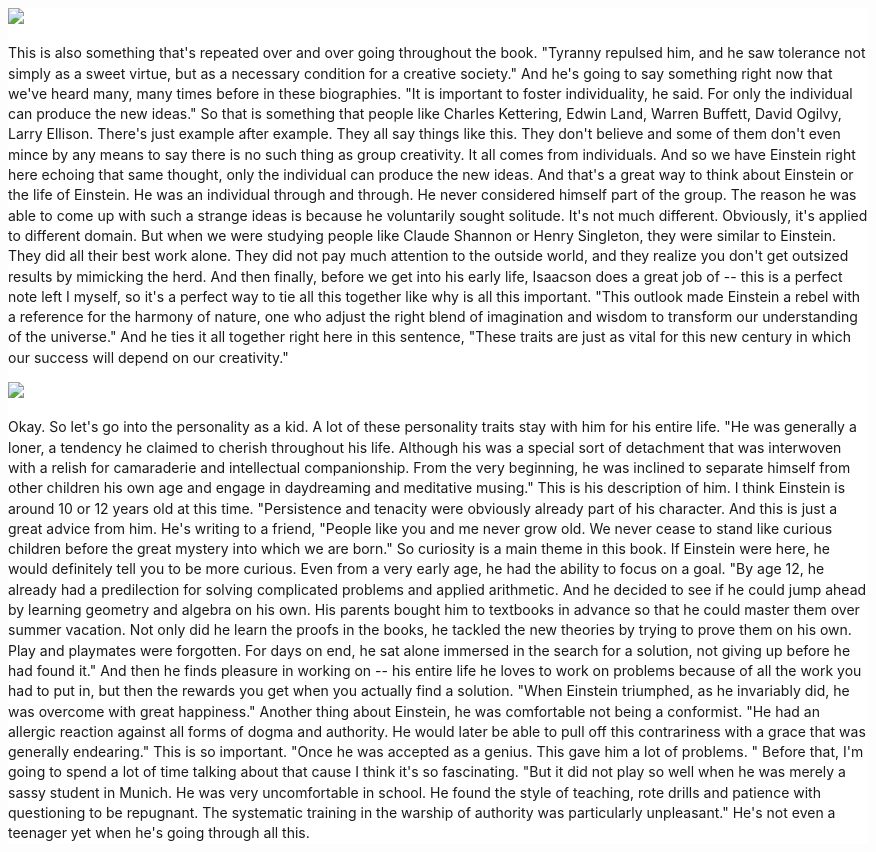 ![](https://www.foundersnotes.com/static/images/new_icons/chevron-down-alt-thin.svg)

This is also something that's repeated over and over going throughout the book. "Tyranny repulsed him, and he saw tolerance not simply as a sweet virtue, but as a necessary condition for a creative society." And he's going to say something right now that we've heard many, many times before in these biographies. "It is important to foster individuality, he said. For only the individual can produce the new ideas." So that is something that people like Charles Kettering, Edwin Land, Warren Buffett, David Ogilvy, Larry Ellison. There's just example after example. They all say things like this. They don't believe and some of them don't even mince by any means to say there is no such thing as group creativity. It all comes from individuals. And so we have Einstein right here echoing that same thought, only the individual can produce the new ideas. And that's a great way to think about Einstein or the life of Einstein. He was an individual through and through. He never considered himself part of the group. The reason he was able to come up with such a strange ideas is because he voluntarily sought solitude. It's not much different. Obviously, it's applied to different domain. But when we were studying people like Claude Shannon or Henry Singleton, they were similar to Einstein. They did all their best work alone. They did not pay much attention to the outside world, and they realize you don't get outsized results by mimicking the herd. And then finally, before we get into his early life, Isaacson does a great job of -- this is a perfect note left I myself, so it's a perfect way to tie all this together like why is all this important. "This outlook made Einstein a rebel with a reference for the harmony of nature, one who adjust the right blend of imagination and wisdom to transform our understanding of the universe." And he ties it all together right here in this sentence, "These traits are just as vital for this new century in which our success will depend on our creativity."

![](https://www.foundersnotes.com/static/images/new_icons/chevron-down-alt-thin.svg)

Okay. So let's go into the personality as a kid. A lot of these personality traits stay with him for his entire life. "He was generally a loner, a tendency he claimed to cherish throughout his life. Although his was a special sort of detachment that was interwoven with a relish for camaraderie and intellectual companionship. From the very beginning, he was inclined to separate himself from other children his own age and engage in daydreaming and meditative musing." This is his description of him. I think Einstein is around 10 or 12 years old at this time. "Persistence and tenacity were obviously already part of his character. And this is just a great advice from him. He's writing to a friend, "People like you and me never grow old. We never cease to stand like curious children before the great mystery into which we are born." So curiosity is a main theme in this book. If Einstein were here, he would definitely tell you to be more curious. Even from a very early age, he had the ability to focus on a goal. "By age 12, he already had a predilection for solving complicated problems and applied arithmetic. And he decided to see if he could jump ahead by learning geometry and algebra on his own. His parents bought him to textbooks in advance so that he could master them over summer vacation. Not only did he learn the proofs in the books, he tackled the new theories by trying to prove them on his own. Play and playmates were forgotten. For days on end, he sat alone immersed in the search for a solution, not giving up before he had found it." And then he finds pleasure in working on -- his entire life he loves to work on problems because of all the work you had to put in, but then the rewards you get when you actually find a solution. "When Einstein triumphed, as he invariably did, he was overcome with great happiness." Another thing about Einstein, he was comfortable not being a conformist. "He had an allergic reaction against all forms of dogma and authority. He would later be able to pull off this contrariness with a grace that was generally endearing." This is so important. "Once he was accepted as a genius. This gave him a lot of problems. " Before that, I'm going to spend a lot of time talking about that cause I think it's so fascinating. "But it did not play so well when he was merely a sassy student in Munich. He was very uncomfortable in school. He found the style of teaching, rote drills and patience with questioning to be repugnant. The systematic training in the warship of authority was particularly unpleasant." He's not even a teenager yet when he's going through all this.
